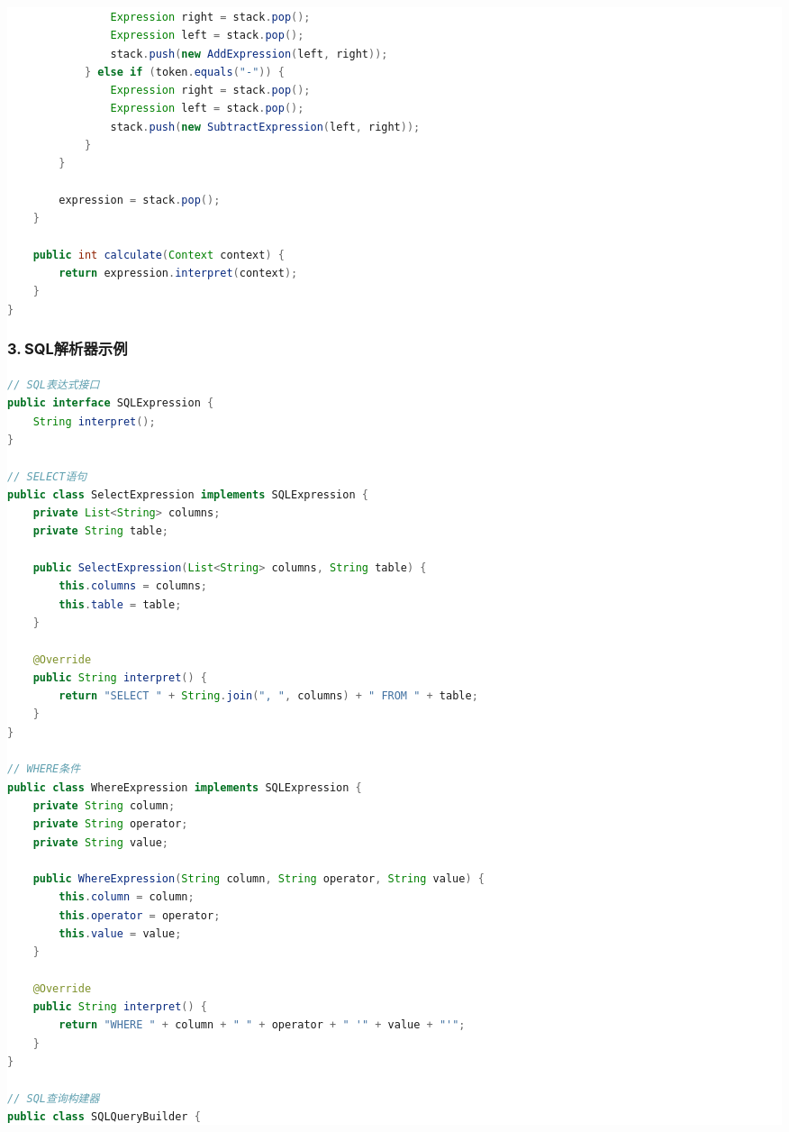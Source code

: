 ```java
                Expression right = stack.pop();
                Expression left = stack.pop();
                stack.push(new AddExpression(left, right));
            } else if (token.equals("-")) {
                Expression right = stack.pop();
                Expression left = stack.pop();
                stack.push(new SubtractExpression(left, right));
            }
        }
        
        expression = stack.pop();
    }
    
    public int calculate(Context context) {
        return expression.interpret(context);
    }
}
```

### 3. SQL解析器示例

```java
// SQL表达式接口
public interface SQLExpression {
    String interpret();
}

// SELECT语句
public class SelectExpression implements SQLExpression {
    private List<String> columns;
    private String table;
    
    public SelectExpression(List<String> columns, String table) {
        this.columns = columns;
        this.table = table;
    }
    
    @Override
    public String interpret() {
        return "SELECT " + String.join(", ", columns) + " FROM " + table;
    }
}

// WHERE条件
public class WhereExpression implements SQLExpression {
    private String column;
    private String operator;
    private String value;
    
    public WhereExpression(String column, String operator, String value) {
        this.column = column;
        this.operator = operator;
        this.value = value;
    }
    
    @Override
    public String interpret() {
        return "WHERE " + column + " " + operator + " '" + value + "'";
    }
}

// SQL查询构建器
public class SQLQueryBuilder {
```